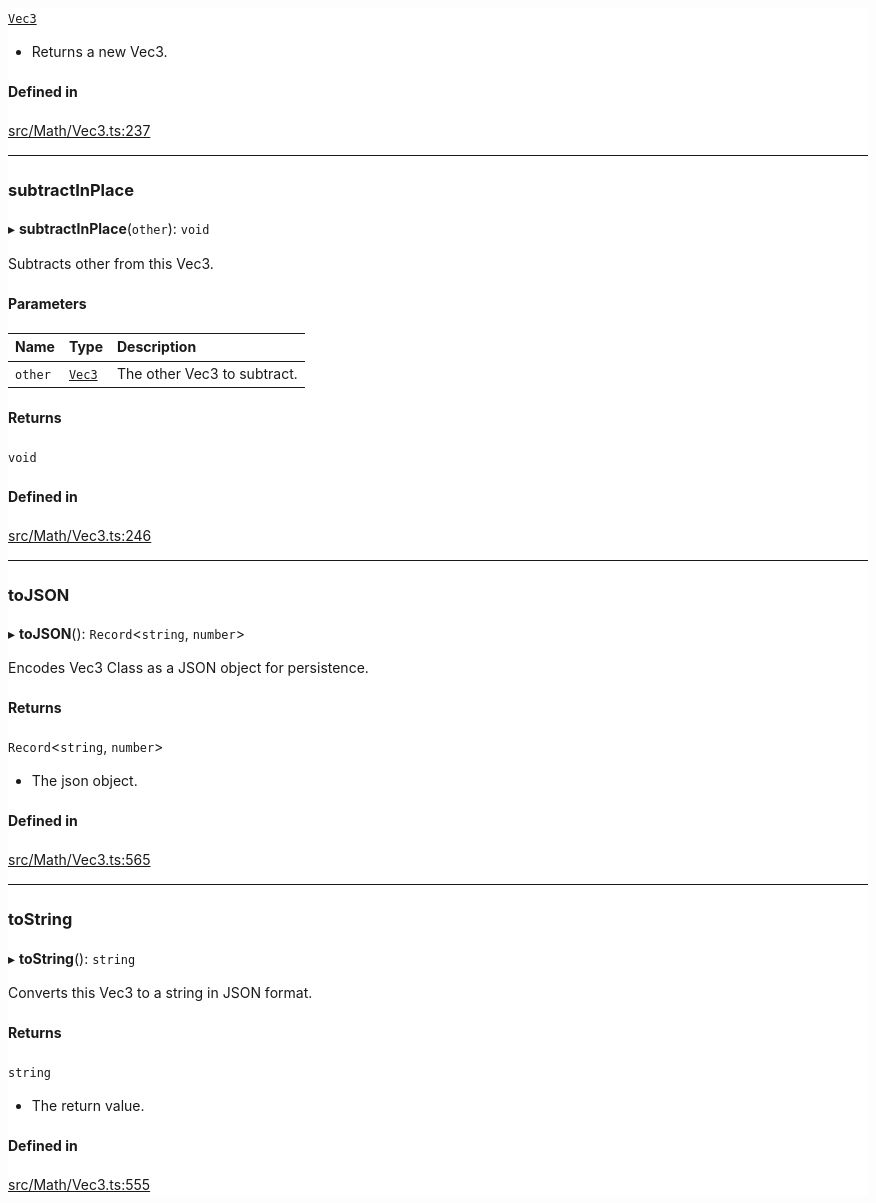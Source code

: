 [`Vec3`](Math_Vec3.Vec3)

- Returns a new Vec3.

#### Defined in

[src/Math/Vec3.ts:237](https://github.com/ZeaInc/zea-engine/blob/0a2901eeb/src/Math/Vec3.ts#L237)

___

### subtractInPlace

▸ **subtractInPlace**(`other`): `void`

Subtracts other from this Vec3.

#### Parameters

| Name | Type | Description |
| :------ | :------ | :------ |
| `other` | [`Vec3`](Math_Vec3.Vec3) | The other Vec3 to subtract. |

#### Returns

`void`

#### Defined in

[src/Math/Vec3.ts:246](https://github.com/ZeaInc/zea-engine/blob/0a2901eeb/src/Math/Vec3.ts#L246)

___

### toJSON

▸ **toJSON**(): `Record`<`string`, `number`\>

Encodes Vec3 Class as a JSON object for persistence.

#### Returns

`Record`<`string`, `number`\>

- The json object.

#### Defined in

[src/Math/Vec3.ts:565](https://github.com/ZeaInc/zea-engine/blob/0a2901eeb/src/Math/Vec3.ts#L565)

___

### toString

▸ **toString**(): `string`

Converts this Vec3 to a string in JSON format.

#### Returns

`string`

- The return value.

#### Defined in

[src/Math/Vec3.ts:555](https://github.com/ZeaInc/zea-engine/blob/0a2901eeb/src/Math/Vec3.ts#L555)

